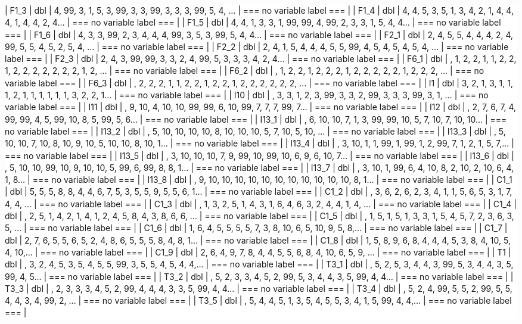 | F1\_3        | dbl  | 4, 99, 3, 1, 5, 3, 99, 3, 3, 99, 3, 3, 3, 99, 5, 4, …  | === no variable label === |
| F1\_4        | dbl  | 4, 4, 5, 3, 5, 1, 3, 4, 2, 1, 4, 4, 4, 1, 4, 4, 2, 4…  | === no variable label === |
| F1\_5        | dbl  | 4, 4, 1, 3, 3, 1, 99, 99, 4, 99, 2, 3, 3, 1, 5, 4, 4…  | === no variable label === |
| F1\_6        | dbl  | 4, 3, 3, 99, 2, 3, 4, 4, 4, 99, 3, 5, 3, 99, 5, 4, 4…  | === no variable label === |
| F2\_1        | dbl  | 2, 4, 5, 5, 4, 4, 4, 2, 4, 99, 5, 5, 4, 5, 2, 5, 4, …  | === no variable label === |
| F2\_2        | dbl  | 2, 4, 1, 5, 4, 4, 4, 5, 5, 99, 4, 5, 4, 5, 4, 5, 4, …  | === no variable label === |
| F2\_3        | dbl  | 2, 4, 3, 99, 99, 3, 3, 2, 4, 99, 5, 3, 3, 3, 4, 2, 4…  | === no variable label === |
| F6\_1        | dbl  | , 1, 2, 2, 1, 1, 2, 2, 1, 2, 2, 2, 2, 2, 2, 2, 1, 2, … | === no variable label === |
| F6\_2        | dbl  | , 1, 2, 2, 1, 2, 2, 2, 1, 2, 2, 2, 2, 2, 1, 2, 2, 2, … | === no variable label === |
| F6\_3        | dbl  | , 2, 2, 2, 1, 1, 2, 2, 1, 2, 2, 1, 2, 2, 2, 2, 2, 2, … | === no variable label === |
| I1           | dbl  | 3, 2, 1, 3, 1, 1, 1, 2, 1, 1, 1, 1, 1, 1, 3, 2, 2, 1…  | === no variable label === |
| I10          | dbl  | , 3, 3, 1, 2, 3, 99, 3, 3, 2, 99, 3, 3, 3, 99, 3, 1, … | === no variable label === |
| I11          | dbl  | , 9, 10, 4, 10, 10, 99, 99, 6, 10, 99, 7, 7, 7, 99, 7… | === no variable label === |
| I12          | dbl  | , 2, 7, 6, 7, 4, 99, 99, 4, 5, 99, 10, 8, 5, 99, 5, 6… | === no variable label === |
| I13\_1       | dbl  | , 6, 10, 10, 7, 1, 3, 99, 99, 10, 5, 7, 10, 7, 10, 10… | === no variable label === |
| I13\_2       | dbl  | , 5, 10, 10, 10, 10, 8, 10, 10, 10, 5, 7, 10, 5, 10, … | === no variable label === |
| I13\_3       | dbl  | , 5, 10, 10, 7, 10, 8, 10, 9, 10, 5, 10, 10, 8, 10, 1… | === no variable label === |
| I13\_4       | dbl  | , 3, 10, 1, 1, 99, 1, 99, 1, 2, 99, 7, 1, 2, 1, 5, 7,… | === no variable label === |
| I13\_5       | dbl  | , 3, 10, 10, 10, 7, 9, 99, 10, 99, 10, 6, 9, 6, 10, 7… | === no variable label === |
| I13\_6       | dbl  | , 5, 10, 10, 99, 10, 9, 10, 10, 5, 99, 6, 99, 8, 8, 1… | === no variable label === |
| I13\_7       | dbl  | , 3, 10, 1, 99, 6, 4, 10, 8, 2, 10, 2, 10, 6, 4, 1, 8… | === no variable label === |
| I13\_8       | dbl  | , 9, 10, 10, 10, 10, 10, 10, 10, 10, 10, 10, 10, 8, 1… | === no variable label === |
| C1\_1        | dbl  | 5, 5, 5, 8, 8, 4, 4, 6, 7, 5, 3, 5, 5, 9, 5, 5, 6, 1…  | === no variable label === |
| C1\_2        | dbl  | , 3, 6, 2, 6, 2, 3, 4, 1, 1, 5, 6, 5, 3, 1, 7, 4, 4, … | === no variable label === |
| C1\_3        | dbl  | , 1, 3, 2, 5, 1, 4, 3, 1, 6, 4, 6, 3, 2, 4, 4, 1, 4, … | === no variable label === |
| C1\_4        | dbl  | , 2, 5, 1, 4, 2, 1, 4, 1, 2, 4, 5, 8, 4, 3, 8, 6, 6, … | === no variable label === |
| C1\_5        | dbl  | , 1, 5, 1, 5, 1, 3, 3, 1, 5, 4, 5, 7, 2, 3, 6, 3, 5, … | === no variable label === |
| C1\_6        | dbl  | 1, 6, 4, 5, 5, 5, 5, 7, 3, 8, 10, 6, 5, 10, 9, 5, 8,…  | === no variable label === |
| C1\_7        | dbl  | 2, 7, 6, 5, 5, 6, 5, 2, 4, 8, 6, 5, 5, 5, 8, 4, 8, 1…  | === no variable label === |
| C1\_8        | dbl  | 1, 5, 8, 9, 6, 8, 4, 4, 4, 5, 3, 8, 4, 10, 5, 4, 10,…  | === no variable label === |
| C1\_9        | dbl  | 2, 6, 4, 9, 7, 8, 4, 4, 5, 5, 6, 8, 4, 10, 6, 5, 9, …  | === no variable label === |
| T1           | dbl  | , 3, 2, 4, 5, 3, 5, 4, 5, 5, 99, 3, 5, 5, 4, 5, 4, 4,… | === no variable label === |
| T3\_1        | dbl  | , 5, 2, 5, 3, 4, 4, 3, 99, 5, 3, 4, 4, 3, 5, 99, 4, 5… | === no variable label === |
| T3\_2        | dbl  | , 5, 2, 3, 3, 4, 5, 2, 99, 5, 3, 4, 4, 3, 5, 99, 4, 4… | === no variable label === |
| T3\_3        | dbl  | , 2, 3, 3, 3, 4, 5, 2, 99, 4, 4, 4, 3, 3, 5, 99, 4, 4… | === no variable label === |
| T3\_4        | dbl  | , 5, 2, 4, 99, 5, 5, 2, 99, 5, 5, 4, 4, 3, 4, 99, 2, … | === no variable label === |
| T3\_5        | dbl  | , 5, 4, 4, 5, 1, 3, 5, 4, 5, 5, 3, 4, 1, 5, 99, 4, 4,… | === no variable label === |